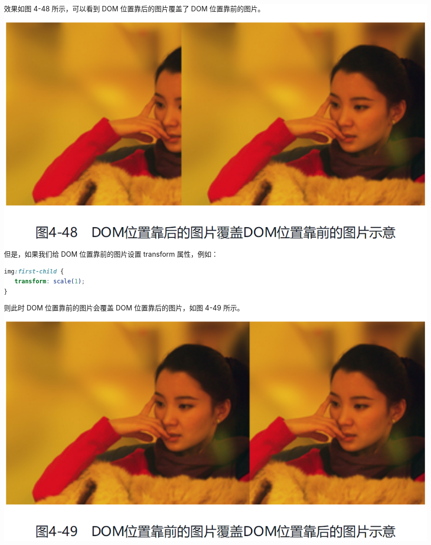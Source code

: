效果如图 4-48 所示，可以看到 DOM 位置靠后的图片覆盖了 DOM 位置靠前的图片。

![](res/2022-01-23-18-31-53.png)

但是，如果我们给 DOM 位置靠前的图片设置 transform 属性，例如：

```css
img:first-child {
   transform: scale(1);
}
```

则此时 DOM 位置靠前的图片会覆盖 DOM 位置靠后的图片，如图 4-49 所示。

![](res/2022-01-23-18-33-34.png)
